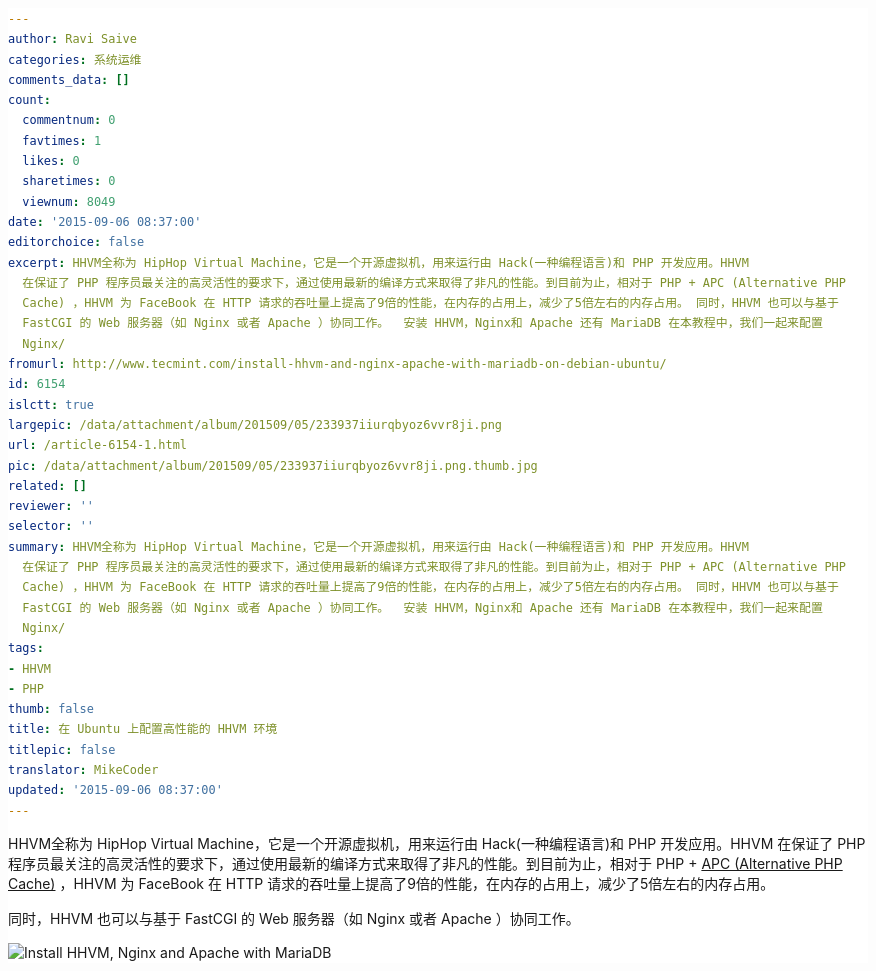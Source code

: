 ```yaml
---
author: Ravi Saive
categories: 系统运维
comments_data: []
count:
  commentnum: 0
  favtimes: 1
  likes: 0
  sharetimes: 0
  viewnum: 8049
date: '2015-09-06 08:37:00'
editorchoice: false
excerpt: HHVM全称为 HipHop Virtual Machine，它是一个开源虚拟机，用来运行由 Hack(一种编程语言)和 PHP 开发应用。HHVM
  在保证了 PHP 程序员最关注的高灵活性的要求下，通过使用最新的编译方式来取得了非凡的性能。到目前为止，相对于 PHP + APC (Alternative PHP
  Cache) ，HHVM 为 FaceBook 在 HTTP 请求的吞吐量上提高了9倍的性能，在内存的占用上，减少了5倍左右的内存占用。 同时，HHVM 也可以与基于
  FastCGI 的 Web 服务器（如 Nginx 或者 Apache ）协同工作。  安装 HHVM，Nginx和 Apache 还有 MariaDB 在本教程中，我们一起来配置
  Nginx/
fromurl: http://www.tecmint.com/install-hhvm-and-nginx-apache-with-mariadb-on-debian-ubuntu/
id: 6154
islctt: true
largepic: /data/attachment/album/201509/05/233937iiurqbyoz6vvr8ji.png
url: /article-6154-1.html
pic: /data/attachment/album/201509/05/233937iiurqbyoz6vvr8ji.png.thumb.jpg
related: []
reviewer: ''
selector: ''
summary: HHVM全称为 HipHop Virtual Machine，它是一个开源虚拟机，用来运行由 Hack(一种编程语言)和 PHP 开发应用。HHVM
  在保证了 PHP 程序员最关注的高灵活性的要求下，通过使用最新的编译方式来取得了非凡的性能。到目前为止，相对于 PHP + APC (Alternative PHP
  Cache) ，HHVM 为 FaceBook 在 HTTP 请求的吞吐量上提高了9倍的性能，在内存的占用上，减少了5倍左右的内存占用。 同时，HHVM 也可以与基于
  FastCGI 的 Web 服务器（如 Nginx 或者 Apache ）协同工作。  安装 HHVM，Nginx和 Apache 还有 MariaDB 在本教程中，我们一起来配置
  Nginx/
tags:
- HHVM
- PHP
thumb: false
title: 在 Ubuntu 上配置高性能的 HHVM 环境
titlepic: false
translator: MikeCoder
updated: '2015-09-06 08:37:00'
---
```


HHVM全称为 HipHop Virtual Machine，它是一个开源虚拟机，用来运行由 Hack(一种编程语言)和 PHP 开发应用。HHVM 在保证了 PHP 程序员最关注的高灵活性的要求下，通过使用最新的编译方式来取得了非凡的性能。到目前为止，相对于 PHP + [APC (Alternative PHP Cache)](http://www.tecmint.com/install-apc-alternative-php-cache-in-rhel-centos-fedora/) ，HHVM 为 FaceBook 在 HTTP 请求的吞吐量上提高了9倍的性能，在内存的占用上，减少了5倍左右的内存占用。


同时，HHVM 也可以与基于 FastCGI 的 Web 服务器（如 Nginx 或者 Apache ）协同工作。


![Install HHVM, Nginx and Apache with MariaDB](/data/attachment/album/201509/05/233937iiurqbyoz6vvr8ji.png)
